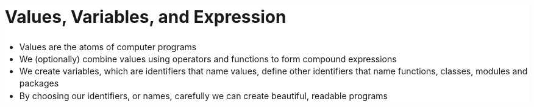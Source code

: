 # Values, Variables, and Expression

- Values are the atoms of computer programs
- We (optionally) combine values using operators and functions to form compound expressions
- We create variables, which are identifiers that name values, define other identifiers that name functions, classes, modules and packages
- By choosing our identifiers, or names, carefully we can create beautiful, readable programs
